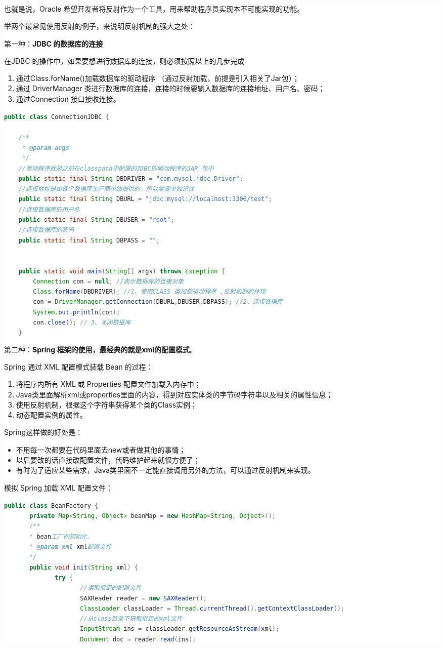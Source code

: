 也就是说，Oracle 希望开发者将反射作为一个工具，用来帮助程序员实现本不可能实现的功能。

举两个最常见使用反射的例子，来说明反射机制的强大之处：

第一种：**JDBC 的数据库的连接**

在JDBC 的操作中，如果要想进行数据库的连接，则必须按照以上的几步完成

1. 通过Class.forName()加载数据库的驱动程序 （通过反射加载，前提是引入相关了Jar包）；
2. 通过 DriverManager 类进行数据库的连接，连接的时候要输入数据库的连接地址、用户名、密码；
3. 通过Connection 接口接收连接。

```java
public class ConnectionJDBC {  
  
    /** 
     * @param args 
     */  
    //驱动程序就是之前在classpath中配置的JDBC的驱动程序的JAR 包中  
    public static final String DBDRIVER = "com.mysql.jdbc.Driver";  
    //连接地址是由各个数据库生产商单独提供的，所以需要单独记住  
    public static final String DBURL = "jdbc:mysql://localhost:3306/test";  
    //连接数据库的用户名  
    public static final String DBUSER = "root";  
    //连接数据库的密码  
    public static final String DBPASS = "";  
      
      
    public static void main(String[] args) throws Exception {  
        Connection con = null; //表示数据库的连接对象  
        Class.forName(DBDRIVER); //1、使用CLASS 类加载驱动程序 ,反射机制的体现 
        con = DriverManager.getConnection(DBURL,DBUSER,DBPASS); //2、连接数据库  
        System.out.println(con);  
        con.close(); // 3、关闭数据库  
    }  

```

第二种：**Spring 框架的使用，最经典的就是xml的配置模式**。

Spring 通过 XML 配置模式装载 Bean 的过程：

1. 将程序内所有 XML 或 Properties 配置文件加载入内存中；
2. Java类里面解析xml或properties里面的内容，得到对应实体类的字节码字符串以及相关的属性信息；
3. 使用反射机制，根据这个字符串获得某个类的Class实例；
4. 动态配置实例的属性。

Spring这样做的好处是：

* 不用每一次都要在代码里面去new或者做其他的事情；
* 以后要改的话直接改配置文件，代码维护起来就很方便了；
* 有时为了适应某些需求，Java类里面不一定能直接调用另外的方法，可以通过反射机制来实现。

模拟 Spring 加载 XML 配置文件：

```java
public class BeanFactory {
       private Map<String, Object> beanMap = new HashMap<String, Object>();
       /**
       * bean工厂的初始化.
       * @param xml xml配置文件
       */
       public void init(String xml) {
              try {
                     //读取指定的配置文件
                     SAXReader reader = new SAXReader();
                     ClassLoader classLoader = Thread.currentThread().getContextClassLoader();
                     //从class目录下获取指定的xml文件
                     InputStream ins = classLoader.getResourceAsStream(xml);
                     Document doc = reader.read(ins);
```
